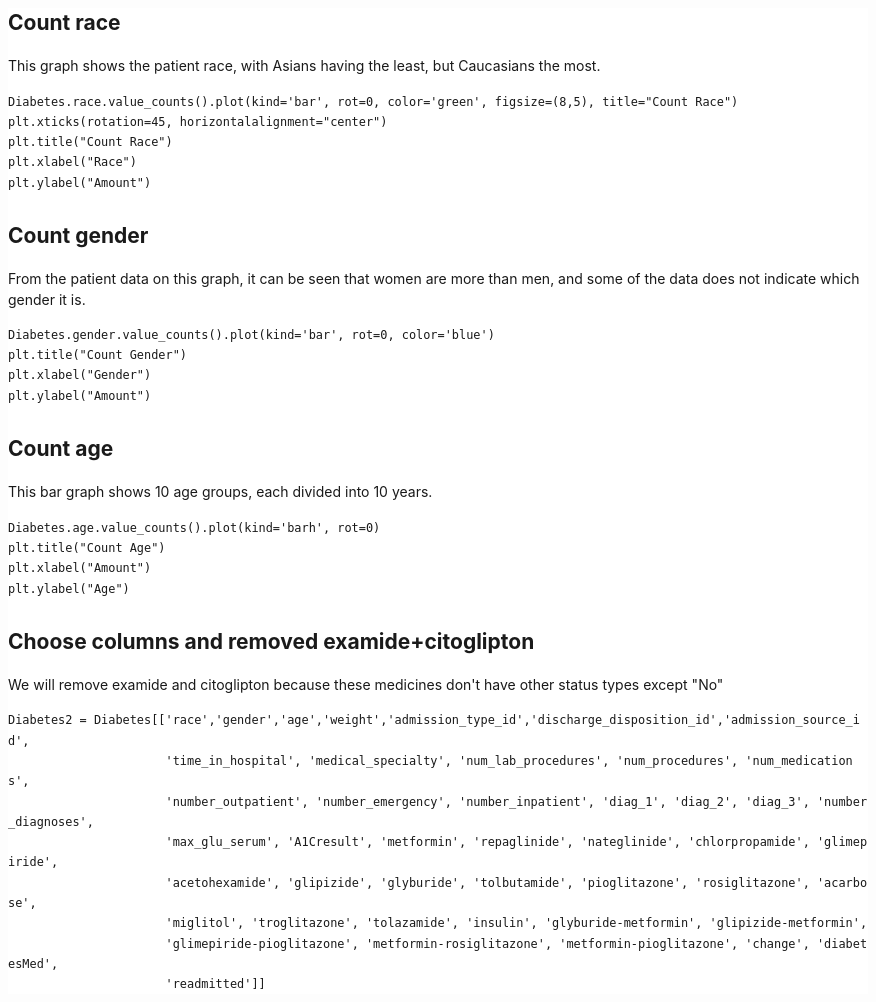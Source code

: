 ## Count race
This graph shows the patient race, with Asians having the least, but Caucasians the most.
```
Diabetes.race.value_counts().plot(kind='bar', rot=0, color='green', figsize=(8,5), title="Count Race")
plt.xticks(rotation=45, horizontalalignment="center")
plt.title("Count Race")
plt.xlabel("Race")
plt.ylabel("Amount")
```
## Count gender
From the patient data on this graph, it can be seen that women are more than men, and some of the data does not indicate which gender it is.
```
Diabetes.gender.value_counts().plot(kind='bar', rot=0, color='blue')
plt.title("Count Gender")
plt.xlabel("Gender")
plt.ylabel("Amount")
```
## Count age
This bar graph shows 10 age groups, each divided into 10 years.
```
Diabetes.age.value_counts().plot(kind='barh', rot=0)
plt.title("Count Age")
plt.xlabel("Amount")
plt.ylabel("Age")
```

## Choose columns and removed examide+citoglipton
We will remove examide and citoglipton because these medicines don't have other status types except "No"
```
Diabetes2 = Diabetes[['race','gender','age','weight','admission_type_id','discharge_disposition_id','admission_source_id', 
                      'time_in_hospital', 'medical_specialty', 'num_lab_procedures', 'num_procedures', 'num_medications',
                      'number_outpatient', 'number_emergency', 'number_inpatient', 'diag_1', 'diag_2', 'diag_3', 'number_diagnoses',
                      'max_glu_serum', 'A1Cresult', 'metformin', 'repaglinide', 'nateglinide', 'chlorpropamide', 'glimepiride',
                      'acetohexamide', 'glipizide', 'glyburide', 'tolbutamide', 'pioglitazone', 'rosiglitazone', 'acarbose',
                      'miglitol', 'troglitazone', 'tolazamide', 'insulin', 'glyburide-metformin', 'glipizide-metformin',
                      'glimepiride-pioglitazone', 'metformin-rosiglitazone', 'metformin-pioglitazone', 'change', 'diabetesMed',
                      'readmitted']]
```

